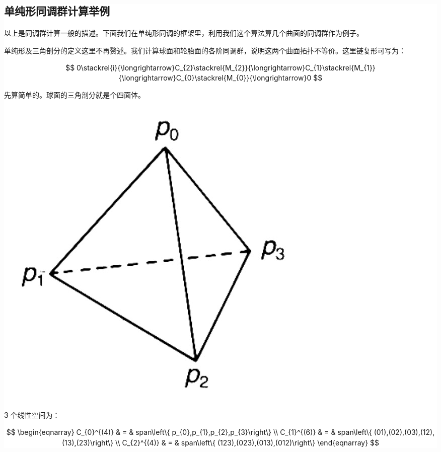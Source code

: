 ## 单纯形同调群计算举例
以上是同调群计算一般的描述。下面我们在单纯形同调的框架里，利用我们这个算法算几个曲面的同调群作为例子。

单纯形及三角剖分的定义这里不再赘述。我们计算球面和轮胎面的各阶同调群，说明这两个曲面拓扑不等价。这里链复形可写为：

$$
0\stackrel{i}{\longrightarrow}C_{2}\stackrel{M_{2}}{\longrightarrow}C_{1}\stackrel{M_{1}}{\longrightarrow}C_{0}\stackrel{M_{0}}{\longrightarrow}0
$$


先算简单的。球面的三角剖分就是个四面体。

![](./include/Homology/f1.jpg)

3 个线性空间为：

$$
\begin{eqnarray}
C_{0}^{(4)} & = & span\left\{ p_{0},p_{1},p_{2},p_{3}\right\} \\
C_{1}^{(6)} & = & span\left\{ (01),(02),(03),(12),(13),(23)\right\} \\
C_{2}^{(4)} & = & span\left\{ (123),(023),(013),(012)\right\} 
\end{eqnarray}
$$
